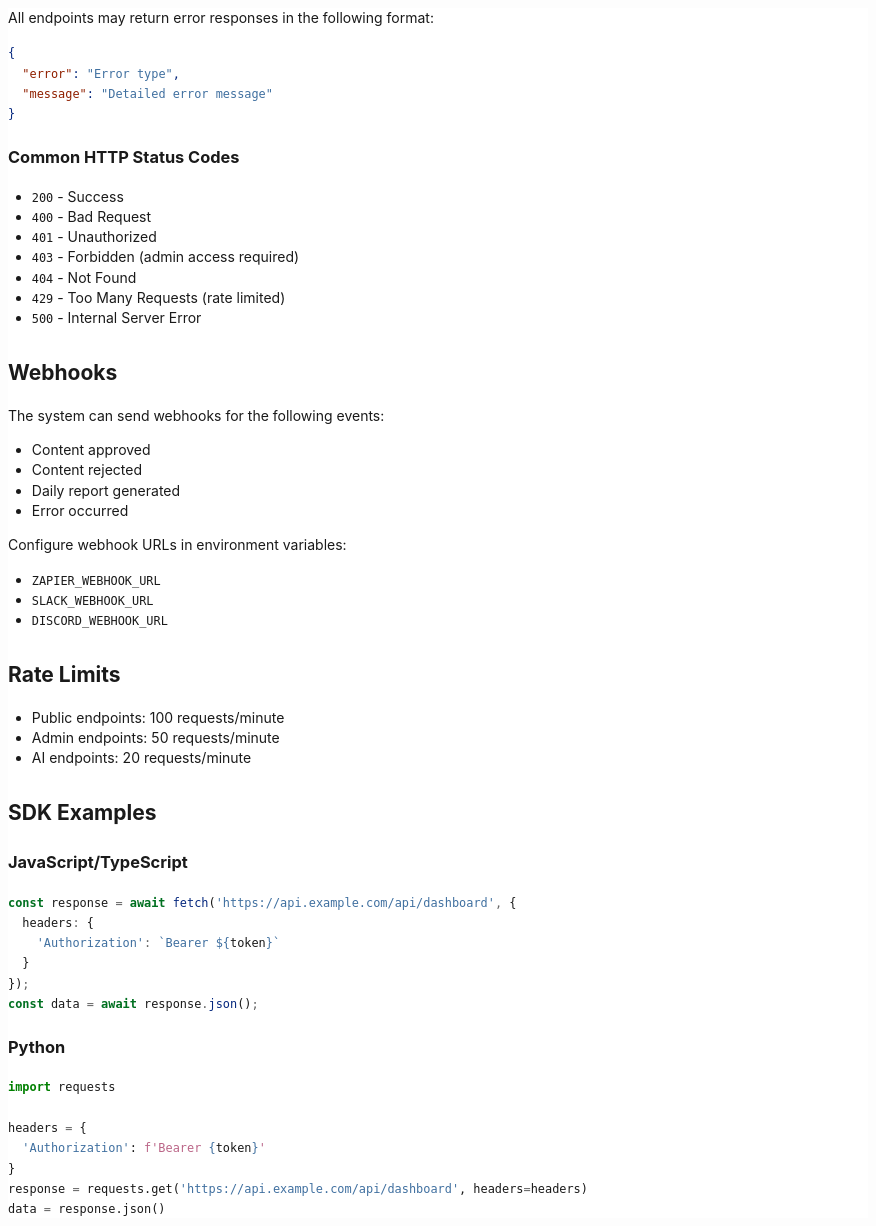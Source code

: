 All endpoints may return error responses in the following format:

```json
{
  "error": "Error type",
  "message": "Detailed error message"
}
```

### Common HTTP Status Codes
- `200` - Success
- `400` - Bad Request
- `401` - Unauthorized
- `403` - Forbidden (admin access required)
- `404` - Not Found
- `429` - Too Many Requests (rate limited)
- `500` - Internal Server Error

## Webhooks

The system can send webhooks for the following events:
- Content approved
- Content rejected
- Daily report generated
- Error occurred

Configure webhook URLs in environment variables:
- `ZAPIER_WEBHOOK_URL`
- `SLACK_WEBHOOK_URL`
- `DISCORD_WEBHOOK_URL`

## Rate Limits

- Public endpoints: 100 requests/minute
- Admin endpoints: 50 requests/minute
- AI endpoints: 20 requests/minute

## SDK Examples

### JavaScript/TypeScript
```typescript
const response = await fetch('https://api.example.com/api/dashboard', {
  headers: {
    'Authorization': `Bearer ${token}`
  }
});
const data = await response.json();
```

### Python
```python
import requests

headers = {
  'Authorization': f'Bearer {token}'
}
response = requests.get('https://api.example.com/api/dashboard', headers=headers)
data = response.json()
```
